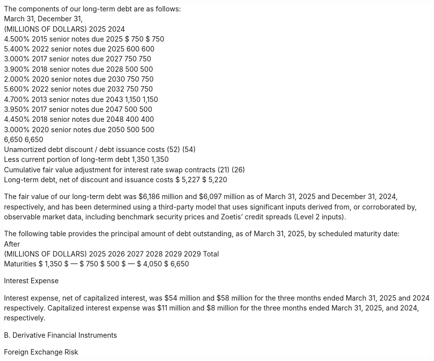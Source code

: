 The components of our long-term debt are as follows:                                                                                                                                    
                                                                     March 31,         December 31,  
(MILLIONS OF DOLLARS)                                                2025              2024          
4.500% 2015 senior notes due 2025                                    $          750                         $  750      
5.400% 2022 senior notes due 2025                                    600                             600       
3.000% 2017 senior notes due 2027                                    750                             750       
3.900% 2018 senior notes due 2028                                    500                             500       
2.000% 2020 senior notes due 2030                                    750                             750       
5.600% 2022 senior notes due 2032                                    750                             750       
4.700% 2013 senior notes due 2043                                    1,150                           1,150     
3.950% 2017 senior notes due 2047                                    500                             500       
4.450% 2018 senior notes due 2048                                    400                             400       
3.000% 2020 senior notes due 2050                                    500                             500       
                                                                     6,650                           6,650     
Unamortized debt discount / debt issuance costs                      (52)                            (54)      
Less current portion of long-term debt                               1,350                           1,350     
Cumulative fair value adjustment for interest rate swap contracts    (21)                            (26)      
Long-term debt, net of discount and issuance costs                   $          5,227                       $  5,220    

The fair value of our long-term debt was $6,186 million and $6,097 million as of March 31, 2025 and December 31, 2024, respectively, and has been determined using a third-party model that uses significant inputs derived from, or corroborated by, observable market data, including benchmark security prices and Zoetis’ credit spreads (Level 2 inputs). 

The following table provides the principal amount of debt outstanding, as of March 31, 2025, by scheduled maturity date:                                                                                                                                                                       
                                                                          After           
(MILLIONS OF DOLLARS)    2025         2026    2027     2028    2029       2029     Total  
Maturities               $     1,350          $     —          $     750           $      500      $  —      $  4,050      $  6,650    

Interest Expense

Interest expense, net of capitalized interest, was $54 million and $58 million for the three months ended March 31, 2025 and 2024 respectively. Capitalized interest expense was $11 million and $8 million for the three months ended March 31, 2025, and 2024, respectively.

B. Derivative Financial Instruments

Foreign Exchange Risk

